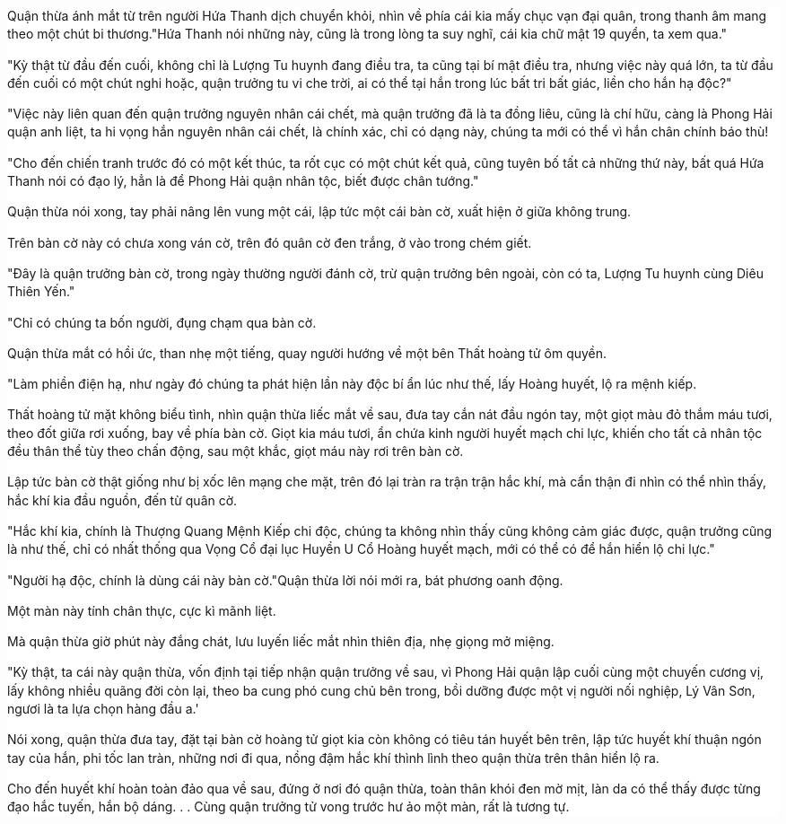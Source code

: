 Quận thừa ánh mắt từ trên người Hứa Thanh dịch chuyển khỏi, nhìn về phía cái kia mấy chục vạn đại quân, trong thanh âm mang theo một chút bi thương."Hứa Thanh nói những này, cũng là trong lòng ta suy nghĩ, cái kia chữ mật 19 quyển, ta xem qua."

"Kỳ thật từ đầu đến cuối, không chỉ là Lượng Tu huynh đang điều tra, ta cũng tại bí mật điều tra, nhưng việc này quá lớn, ta từ đầu đến cuối có một chút nghi hoặc, quận trưởng tu vi che trời, ai có thể tại hắn trong lúc bất tri bất giác, liền cho hắn hạ độc?"

"Việc này liên quan đến quận trưởng nguyên nhân cái chết, mà quận trưởng đã là ta đồng liêu, cũng là chí hữu, càng là Phong Hải quận anh liệt, ta hi vọng hắn nguyên nhân cái chết, là chính xác, chỉ có dạng này, chúng ta mới có thể vì hắn chân chính báo thù!

"Cho đến chiến tranh trước đó có một kết thúc, ta rốt cục có một chút kết quả, cũng tuyên bố tất cả những thứ này, bất quá Hứa Thanh nói có đạo lý, hẳn là để Phong Hải quận nhân tộc, biết được chân tướng."

Quận thừa nói xong, tay phải nâng lên vung một cái, lập tức một cái bàn cờ, xuất hiện ở giữa không trung.

Trên bàn cờ này có chưa xong ván cờ, trên đó quân cờ đen trắng, ở vào trong chém giết.

"Đây là quận trưởng bàn cờ, trong ngày thường người đánh cờ, trừ quận trưởng bên ngoài, còn có ta, Lượng Tu huynh cùng Diêu Thiên Yến."

"Chỉ có chúng ta bốn người, đụng chạm qua bàn cờ.

Quận thừa mắt có hồi ức, than nhẹ một tiếng, quay người hướng về một bên Thất hoàng tử ôm quyền.

"Làm phiền điện hạ, như ngày đó chúng ta phát hiện lần này độc bí ẩn lúc như thế, lấy Hoàng huyết, lộ ra mệnh kiếp.

Thất hoàng tử mặt không biểu tình, nhìn quận thừa liếc mắt về sau, đưa tay cắn nát đầu ngón tay, một giọt màu đỏ thắm máu tươi, theo đốt giữa rơi xuống, bay về phía bàn cờ. Giọt kia máu tươi, ẩn chứa kinh người huyết mạch chi lực, khiến cho tất cả nhân tộc đều thân thể tùy theo chấn động, sau một khắc, giọt máu này rơi trên bàn cờ.

Lập tức bàn cờ thật giống như bị xốc lên mạng che mặt, trên đó lại tràn ra trận trận hắc khí, mà cẩn thận đi nhìn có thể nhìn thấy, hắc khí kia đầu nguồn, đến từ quân cờ.

"Hắc khí kia, chính là Thượng Quang Mệnh Kiếp chi độc, chúng ta không nhìn thấy cũng không cảm giác được, quận trưởng cũng là như thế, chỉ có nhất thống qua Vọng Cổ đại lục Huyền U Cổ Hoàng huyết mạch, mới có thể có để hắn hiển lộ chi lực."

"Người hạ độc, chính là dùng cái này bàn cờ."Quận thừa lời nói mới ra, bát phương oanh động.

Một màn này tính chân thực, cực kì mãnh liệt.

Mà quận thừa giờ phút này đắng chát, lưu luyến liếc mắt nhìn thiên địa, nhẹ giọng mở miệng.

"Kỳ thật, ta cái này quận thừa, vốn định tại tiếp nhận quận trưởng về sau, vì Phong Hải quận lập cuối cùng một chuyến cương vị, lấy không nhiều quãng đời còn lại, theo ba cung phó cung chủ bên trong, bồi dưỡng được một vị người nối nghiệp, Lý Vân Sơn, ngươi là ta lựa chọn hàng đầu a.'

Nói xong, quận thừa đưa tay, đặt tại bàn cờ hoàng tử giọt kia còn không có tiêu tán huyết bên trên, lập tức huyết khí thuận ngón tay của hắn, phi tốc lan tràn, những nơi đi qua, nồng đậm hắc khí thình lình theo quận thừa trên thân hiển lộ ra.

Cho đến huyết khí hoàn toàn đảo qua về sau, đứng ở nơi đó quận thừa, toàn thân khói đen mờ mịt, làn da có thể thấy được từng đạo hắc tuyến, hắn bộ dáng. . . Cùng quận trưởng tử vong trước hư ảo một màn, rất là tương tự.
